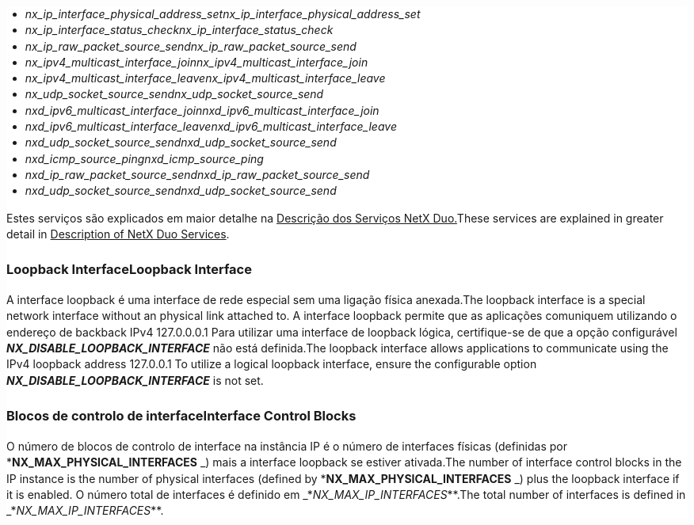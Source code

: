 - <span data-ttu-id="c4a98-203">*nx_ip_interface_physical_address_set*</span><span class="sxs-lookup"><span data-stu-id="c4a98-203">*nx_ip_interface_physical_address_set*</span></span>
- <span data-ttu-id="c4a98-204">*nx_ip_interface_status_check*</span><span class="sxs-lookup"><span data-stu-id="c4a98-204">*nx_ip_interface_status_check*</span></span>
- <span data-ttu-id="c4a98-205">*nx_ip_raw_packet_source_send*</span><span class="sxs-lookup"><span data-stu-id="c4a98-205">*nx_ip_raw_packet_source_send*</span></span>
- <span data-ttu-id="c4a98-206">*nx_ipv4_multicast_interface_join*</span><span class="sxs-lookup"><span data-stu-id="c4a98-206">*nx_ipv4_multicast_interface_join*</span></span>
- <span data-ttu-id="c4a98-207">*nx_ipv4_multicast_interface_leave*</span><span class="sxs-lookup"><span data-stu-id="c4a98-207">*nx_ipv4_multicast_interface_leave*</span></span>
- <span data-ttu-id="c4a98-208">*nx_udp_socket_source_send*</span><span class="sxs-lookup"><span data-stu-id="c4a98-208">*nx_udp_socket_source_send*</span></span>
- <span data-ttu-id="c4a98-209">*nxd_ipv6_multicast_interface_join*</span><span class="sxs-lookup"><span data-stu-id="c4a98-209">*nxd_ipv6_multicast_interface_join*</span></span>
- <span data-ttu-id="c4a98-210">*nxd_ipv6_multicast_interface_leave*</span><span class="sxs-lookup"><span data-stu-id="c4a98-210">*nxd_ipv6_multicast_interface_leave*</span></span> 
- <span data-ttu-id="c4a98-211">*nxd_udp_socket_source_send*</span><span class="sxs-lookup"><span data-stu-id="c4a98-211">*nxd_udp_socket_source_send*</span></span>
- <span data-ttu-id="c4a98-212">*nxd_icmp_source_ping*</span><span class="sxs-lookup"><span data-stu-id="c4a98-212">*nxd_icmp_source_ping*</span></span>
- <span data-ttu-id="c4a98-213">*nxd_ip_raw_packet_source_send*</span><span class="sxs-lookup"><span data-stu-id="c4a98-213">*nxd_ip_raw_packet_source_send*</span></span>
- <span data-ttu-id="c4a98-214">*nxd_udp_socket_source_send*</span><span class="sxs-lookup"><span data-stu-id="c4a98-214">*nxd_udp_socket_source_send*</span></span>

<span data-ttu-id="c4a98-215">Estes serviços são explicados em maior detalhe na [Descrição dos Serviços NetX Duo.](chapter4.md)</span><span class="sxs-lookup"><span data-stu-id="c4a98-215">These services are explained in greater detail in [Description of NetX Duo Services](chapter4.md).</span></span>

### <a name="loopback-interface"></a><span data-ttu-id="c4a98-216">Loopback Interface</span><span class="sxs-lookup"><span data-stu-id="c4a98-216">Loopback Interface</span></span>

<span data-ttu-id="c4a98-217">A interface loopback é uma interface de rede especial sem uma ligação física anexada.</span><span class="sxs-lookup"><span data-stu-id="c4a98-217">The loopback interface is a special network interface without an physical link attached to.</span></span> <span data-ttu-id="c4a98-218">A interface loopback permite que as aplicações comuniquem utilizando o endereço de backback IPv4 127.0.0.0.1 Para utilizar uma interface de loopback lógica, certifique-se de que a opção configurável ***NX_DISABLE_LOOPBACK_INTERFACE*** não está definida.</span><span class="sxs-lookup"><span data-stu-id="c4a98-218">The loopback interface allows applications to communicate using the IPv4 loopback address 127.0.0.1 To utilize a logical loopback interface, ensure the configurable option ***NX_DISABLE_LOOPBACK_INTERFACE*** is not set.</span></span>

### <a name="interface-control-blocks"></a><span data-ttu-id="c4a98-219">Blocos de controlo de interface</span><span class="sxs-lookup"><span data-stu-id="c4a98-219">Interface Control Blocks</span></span>

<span data-ttu-id="c4a98-220">O número de blocos de controlo de interface na instância IP é o número de interfaces físicas (definidas por \***NX_MAX_PHYSICAL_INTERFACES** _) mais a interface loopback se estiver ativada.</span><span class="sxs-lookup"><span data-stu-id="c4a98-220">The number of interface control blocks in the IP instance is the number of physical interfaces (defined by \***NX_MAX_PHYSICAL_INTERFACES** _) plus the loopback interface if it is enabled.</span></span> <span data-ttu-id="c4a98-221">O número total de interfaces é definido em _\*_NX_MAX_IP_INTERFACES_\*\*.</span><span class="sxs-lookup"><span data-stu-id="c4a98-221">The total number of interfaces is defined in _\*_NX_MAX_IP_INTERFACES_\*\*.</span></span>
